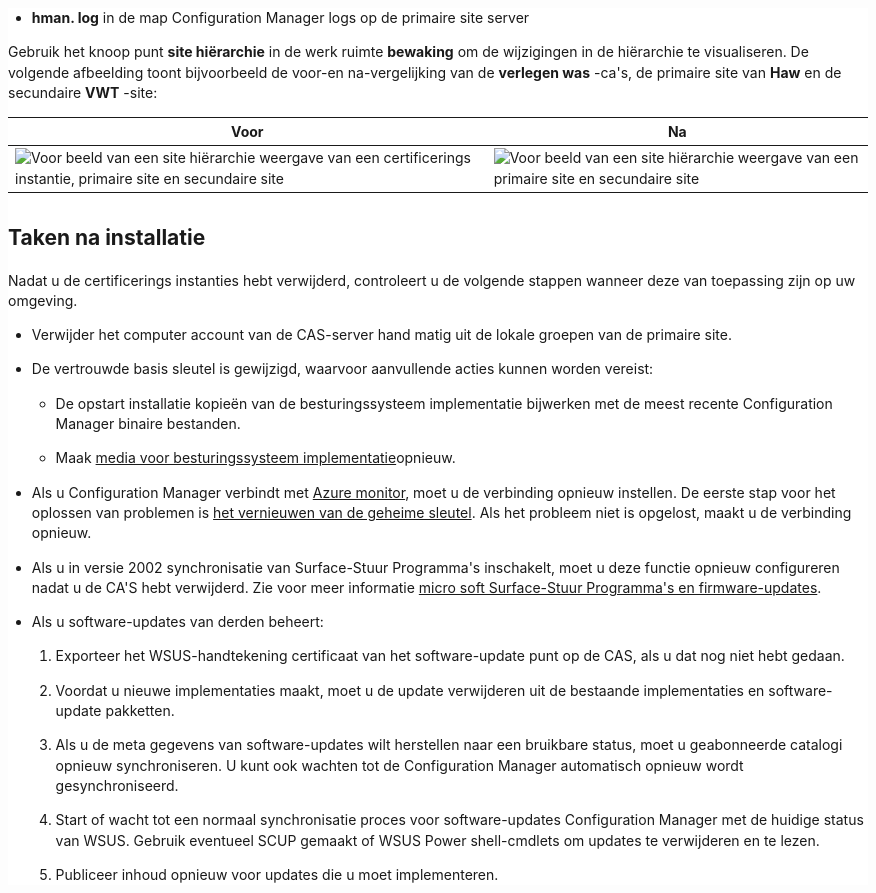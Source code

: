 - **hman. log** in de map Configuration Manager logs op de primaire site server

Gebruik het knoop punt **site hiërarchie** in de werk ruimte **bewaking** om de wijzigingen in de hiërarchie te visualiseren. De volgende afbeelding toont bijvoorbeeld de voor-en na-vergelijking van de **verlegen was** -ca's, de primaire site van **Haw** en de secundaire **VWT** -site:

| Voor  | Na   |
|---------|---------|
|![Voor beeld van een site hiërarchie weergave van een certificerings instantie, primaire site en secundaire site](media/3607277-cas-primary-secondary.png)|![Voor beeld van een site hiërarchie weergave van een primaire site en secundaire site](media/3607277-primary-secondary.png)|

## <a name="post-setup-tasks"></a>Taken na installatie

Nadat u de certificerings instanties hebt verwijderd, controleert u de volgende stappen wanneer deze van toepassing zijn op uw omgeving.

- Verwijder het computer account van de CAS-server hand matig uit de lokale groepen van de primaire site.

- De vertrouwde basis sleutel is gewijzigd, waarvoor aanvullende acties kunnen worden vereist:

  - De opstart installatie kopieën van de besturingssysteem implementatie bijwerken met de meest recente Configuration Manager binaire bestanden.

  - Maak [media voor besturingssysteem implementatie](../../../../osd/deploy-use/create-task-sequence-media.md)opnieuw.

- Als u Configuration Manager verbindt met [Azure monitor](https://docs.microsoft.com/azure/azure-monitor/platform/collect-sccm?context=/mem/configmgr/core/context/core-context), moet u de verbinding opnieuw instellen. De eerste stap voor het oplossen van problemen is [het vernieuwen van de geheime sleutel](../configure/azure-services-wizard.md#bkmk_renew). Als het probleem niet is opgelost, maakt u de verbinding opnieuw.

- Als u in versie 2002 synchronisatie van Surface-Stuur Programma's inschakelt, moet u deze functie opnieuw configureren nadat u de CA'S hebt verwijderd. Zie voor meer informatie [micro soft Surface-Stuur Programma's en firmware-updates](../../../../sum/deploy-use/surface-drivers.md).

- Als u software-updates van derden beheert:

  1. Exporteer het WSUS-handtekening certificaat van het software-update punt op de CAS, als u dat nog niet hebt gedaan.

  1. Voordat u nieuwe implementaties maakt, moet u de update verwijderen uit de bestaande implementaties en software-update pakketten.

  1. Als u de meta gegevens van software-updates wilt herstellen naar een bruikbare status, moet u geabonneerde catalogi opnieuw synchroniseren. U kunt ook wachten tot de Configuration Manager automatisch opnieuw wordt gesynchroniseerd.

  1. Start of wacht tot een normaal synchronisatie proces voor software-updates Configuration Manager met de huidige status van WSUS. Gebruik eventueel SCUP gemaakt of WSUS Power shell-cmdlets om updates te verwijderen en te lezen.

  1. Publiceer inhoud opnieuw voor updates die u moet implementeren.
